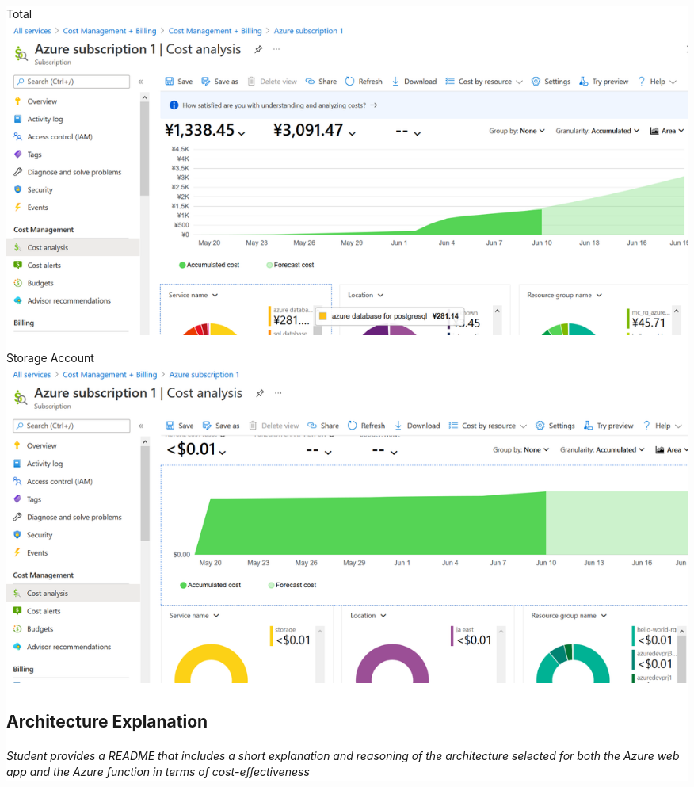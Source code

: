 Total
![](img/2021-06-11-16-26-38.png)


Storage Account
![](img/2021-06-11-16-36-22.png)
## Architecture Explanation

*Student provides a README that includes a short explanation and reasoning of the architecture selected for both the Azure web app and the Azure function in terms of cost-effectiveness*
